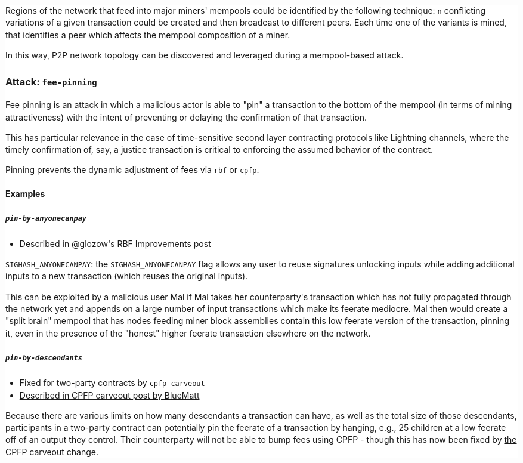 Regions of the network that feed into major miners' mempools could be identified
by the following technique: `n` conflicting variations of a given transaction
could be created and then broadcast to different peers. Each time one of the variants
is mined, that identifies a peer which affects the mempool composition of a
miner. 

In this way, P2P network topology can be discovered and leveraged during a
mempool-based attack.

### Attack: `fee-pinning`


Fee pinning is an attack in which a malicious actor is able to "pin" a
transaction to the bottom of the mempool (in terms of mining attractiveness)
with the intent of preventing or delaying the confirmation of that transaction.

This has particular relevance in the case of time-sensitive second layer
contracting protocols like Lightning channels, where the timely confirmation
of, say, a justice transaction is critical to enforcing the assumed behavior of
the contract.

Pinning prevents the dynamic adjustment of fees via `rbf` or `cpfp`.

#### Examples

##### `pin-by-anyonecanpay`

- [Described in @glozow's RBF Improvements post](https://gist.github.com/glozow/25d9662c52453bd08b4b4b1d3783b9ff?permalink_comment_id=4058140#sighash_anyonecanpay-pinning)

`SIGHASH_ANYONECANPAY`: the `SIGHASH_ANYONECANPAY` flag allows any user to
reuse signatures unlocking inputs while adding additional inputs to a new
transaction (which reuses the original inputs). 

This can be exploited by a malicious user Mal if Mal takes her counterparty's
transaction which has not fully propagated through the network yet and appends
on a large number of input transactions which make its feerate mediocre. Mal
then would create a "split brain" mempool that has nodes feeding miner block
assemblies contain this low feerate version of the transaction, pinning it,
even in the presence of the "honest" higher feerate transaction elsewhere on
the network.

##### `pin-by-descendants`

- Fixed for two-party contracts by `cpfp-carveout`
- [Described in CPFP carveout post by BlueMatt](https://lists.linuxfoundation.org/pipermail/bitcoin-dev/2018-November/016518.html)

Because there are various limits on how many descendants a transaction can
have, as well as the total size of those descendants, participants in a
two-party contract can potentially pin the feerate of a transaction by hanging,
e.g., 25 children at a low feerate off of an output they control. Their
counterparty will not be able to bump fees using CPFP - though this has now
been fixed by [the CPFP carveout
change](https://bitcoinops.org/en/topics/cpfp-carve-out/).
